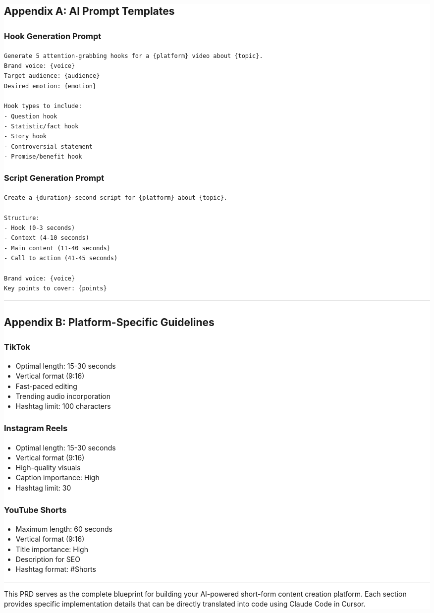 ## Appendix A: AI Prompt Templates

### Hook Generation Prompt
```
Generate 5 attention-grabbing hooks for a {platform} video about {topic}.
Brand voice: {voice}
Target audience: {audience}
Desired emotion: {emotion}

Hook types to include:
- Question hook
- Statistic/fact hook
- Story hook
- Controversial statement
- Promise/benefit hook
```

### Script Generation Prompt
```
Create a {duration}-second script for {platform} about {topic}.

Structure:
- Hook (0-3 seconds)
- Context (4-10 seconds)
- Main content (11-40 seconds)
- Call to action (41-45 seconds)

Brand voice: {voice}
Key points to cover: {points}
```

---

## Appendix B: Platform-Specific Guidelines

### TikTok
- Optimal length: 15-30 seconds
- Vertical format (9:16)
- Fast-paced editing
- Trending audio incorporation
- Hashtag limit: 100 characters

### Instagram Reels
- Optimal length: 15-30 seconds
- Vertical format (9:16)
- High-quality visuals
- Caption importance: High
- Hashtag limit: 30

### YouTube Shorts
- Maximum length: 60 seconds
- Vertical format (9:16)
- Title importance: High
- Description for SEO
- Hashtag format: #Shorts

---

This PRD serves as the complete blueprint for building your AI-powered short-form content creation platform. Each section provides specific implementation details that can be directly translated into code using Claude Code in Cursor.
